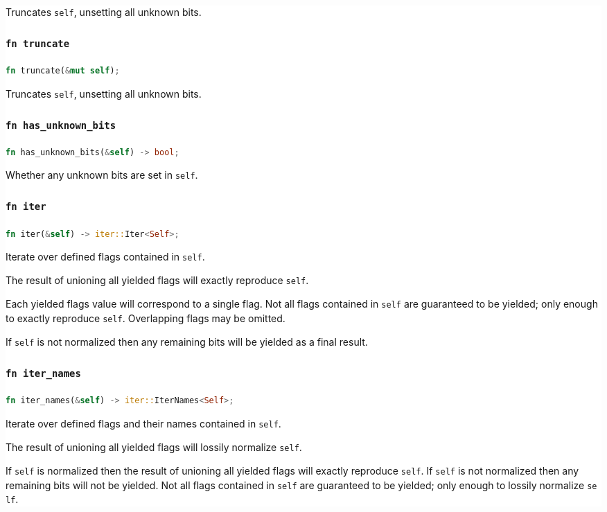 Truncates `self`, unsetting all unknown bits.

### `fn truncate`

```rust
fn truncate(&mut self);
```

Truncates `self`, unsetting all unknown bits.

### `fn has_unknown_bits`

```rust
fn has_unknown_bits(&self) -> bool;
```

Whether any unknown bits are set in `self`.

### `fn iter`

```rust
fn iter(&self) -> iter::Iter<Self>;
```

Iterate over defined flags contained in `self`.

The result of unioning all yielded flags will exactly reproduce `self`.

Each yielded flags value will correspond to a single flag. Not all flags contained in `self` are guaranteed to be yielded; only enough to exactly reproduce `self`. Overlapping flags may be omitted.

If `self` is not normalized then any remaining bits will be yielded as a final result.

### `fn iter_names`

```rust
fn iter_names(&self) -> iter::IterNames<Self>;
```

Iterate over defined flags and their names contained in `self`.

The result of unioning all yielded flags will lossily normalize `self`.

If `self` is normalized then the result of unioning all yielded flags will exactly reproduce `self`. If `self` is not normalized then any remaining bits will not be yielded. Not all flags contained in `self` are guaranteed to be yielded; only enough to lossily normalize `self`.
